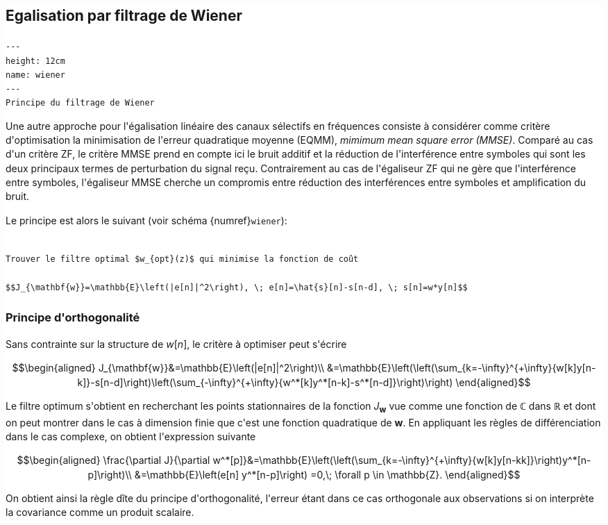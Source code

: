 ## Egalisation par filtrage de Wiener

```{figure} ./images/egal_wiener.png
---
height: 12cm
name: wiener
---
Principe du filtrage de Wiener
```


Une autre approche pour l'égalisation linéaire des canaux sélectifs en fréquences consiste à considérer comme critère d'optimisation la
minimisation de l'erreur quadratique moyenne (EQMM), *mimimum mean square error (MMSE)*. Comparé au cas d'un critère ZF, le critère MMSE
prend en compte ici le bruit additif et la réduction de l'interférence entre symboles qui sont les deux principaux termes de perturbation du
signal reçu. Contrairement au cas de l'égaliseur ZF qui ne gère que l'interférence entre symboles, l'égaliseur MMSE cherche un compromis
entre réduction des interférences entre symboles et amplification du bruit.

Le principe est alors le suivant (voir schéma {numref}`wiener`):

```{prf:definition}

Trouver le filtre optimal $w_{opt}(z)$ qui minimise la fonction de coût

$$J_{\mathbf{w}}=\mathbb{E}\left(|e[n]|^2\right), \; e[n]=\hat{s}[n]-s[n-d], \; s[n]=w*y[n]$$

```

### Principe d'orthogonalité

Sans contrainte sur la structure de $w[n]$, le critère à optimiser peut s'écrire

$$\begin{aligned}
J_{\mathbf{w}}&=\mathbb{E}\left(|e[n]|^2\right)\\
&=\mathbb{E}\left(\left(\sum_{k=-\infty}^{+\infty}{w[k]y[n-k]}-s[n-d]\right)\left(\sum_{-\infty}^{+\infty}{w^*[k]y^*[n-k]-s^*[n-d]}\right)\right)
\end{aligned}$$

Le filtre optimum s'obtient en recherchant les points stationnaires de la fonction $J_{\mathbf{w}}$ vue comme une fonction de $\mathbb{C}$ dans
$\mathbb{R}$ et dont on peut montrer dans le cas à dimension finie que c'est une fonction quadratique de $\boldsymbol{w}$. En appliquant les règles
de différenciation dans le cas complexe, on obtient l'expression suivante 

$$\begin{aligned}
\frac{\partial J}{\partial w^*[p]}&=\mathbb{E}\left(\left(\sum_{k=-\infty}^{+\infty}{w[k]y[n-kk]}\right)y^*[n-p]\right)\\
&=\mathbb{E}\left(e[n] y^*[n-p]\right) =0,\; \forall p \in \mathbb{Z}.
\end{aligned}$$ 

On obtient ainsi la règle dîte du principe d'orthogonalité, l'erreur étant dans ce cas orthogonale aux observations
si on interprète la covariance comme un produit scalaire.
